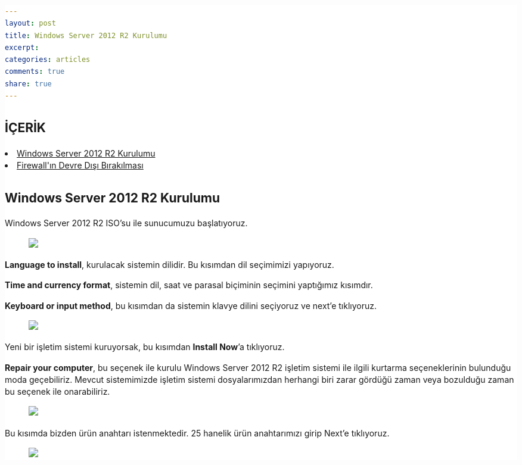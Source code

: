 ```yaml
---
layout: post
title: Windows Server 2012 R2 Kurulumu
excerpt:
categories: articles
comments: true
share: true
---
```

<span></span>

## İÇERİK

<li> <a href="#kurulum">Windows Server 2012 R2 Kurulumu</a></li>
<li> <a href="#firewall">Firewall'ın Devre Dışı Bırakılması</a></li>



## <a id="kurulum">Windows Server 2012 R2 Kurulumu</a>

Windows Server 2012 R2 ISO’su ile sunucumuzu başlatıyoruz. 


<figure>
        <img src="http://yasinbaran.github.io/images/my-images/WindowsServer2012R2/1.png">
</figure>

**Language to install**, kurulacak sistemin dilidir. Bu kısımdan dil seçimimizi yapıyoruz. 

**Time and currency format**, sistemin dil, saat ve parasal biçiminin seçimini yaptığımız kısımdır.

**Keyboard or input method**, bu kısımdan da sistemin klavye dilini seçiyoruz ve next’e tıklıyoruz.



<figure>
        <img src="http://yasinbaran.github.io/images/my-images/WindowsServer2012R2/2.png">
</figure>

Yeni bir işletim sistemi kuruyorsak, bu kısımdan **Install Now**’a tıklıyoruz.
 
**Repair your computer**, bu seçenek ile kurulu Windows Server 2012 R2 işletim sistemi ile ilgili kurtarma seçeneklerinin bulunduğu moda geçebiliriz. Mevcut sistemimizde işletim sistemi dosyalarımızdan herhangi biri zarar gördüğü zaman veya bozulduğu zaman bu seçenek ile onarabiliriz.


<figure>
        <img src="http://yasinbaran.github.io/images/my-images/WindowsServer2012R2/3.png">
</figure>


Bu kısımda bizden ürün anahtarı istenmektedir. 25 hanelik ürün anahtarımızı girip Next’e tıklıyoruz.


<figure>
        <img src="http://yasinbaran.github.io/images/my-images/WindowsServer2012R2/4.png">
</figure>
